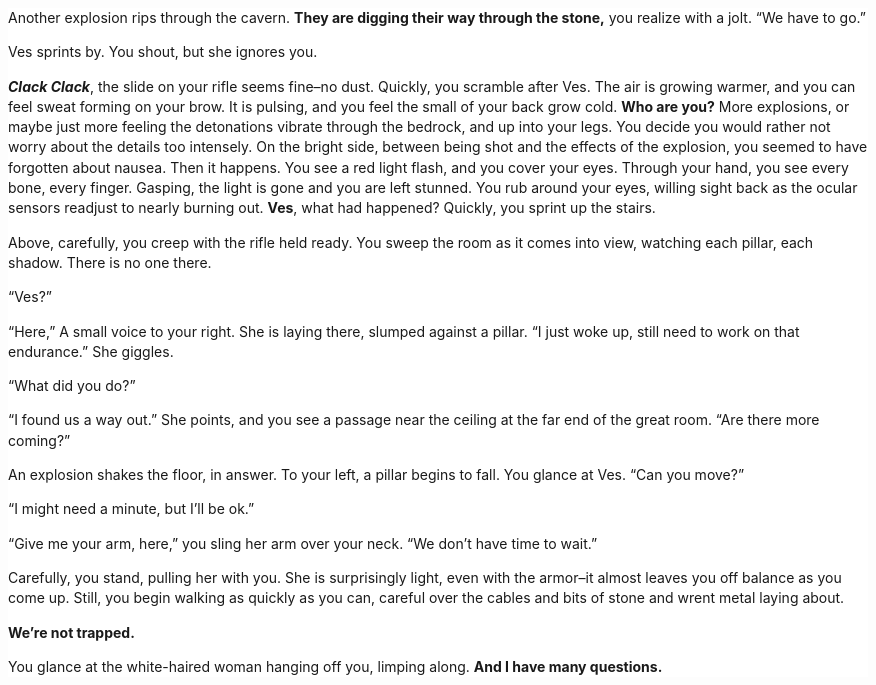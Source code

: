 Another explosion rips through the cavern. __They are digging their way through the stone,__ you realize with a jolt. “We have to go.”

  

Ves sprints by. You shout, but she ignores you.

  

_**Clack Clack**_, the slide on your rifle seems fine–no dust. Quickly, you scramble after Ves. The air is growing warmer, and you can feel sweat forming on your brow. It is pulsing, and you feel the small of your back grow cold. __Who are you?__ More explosions, or maybe just more feeling the detonations vibrate through the bedrock, and up into your legs. You decide you would rather not worry about the details too intensely. On the bright side, between being shot and the effects of the explosion, you seemed to have forgotten about nausea. Then it happens. You see a red light flash, and you cover your eyes. Through your hand, you see every bone, every finger. Gasping, the light is gone and you are left stunned. You rub around your eyes, willing sight back as the ocular sensors readjust to nearly burning out. __Ves__, what had happened? Quickly, you sprint up the stairs. 

  

Above, carefully, you creep with the rifle held ready. You sweep the room as it comes into view, watching each pillar, each shadow. There is no one there. 

  

“Ves?”

  

“Here,” A small voice to your right. She is laying there, slumped against a pillar. “I just woke up, still need to work on that endurance.” She giggles. 

  

“What did you do?”

  

“I found us a way out.” She points, and you see a passage near the ceiling at the far end of the great room. “Are there more coming?”

  

An explosion shakes the floor, in answer. To your left, a pillar begins to fall. You glance at Ves. “Can you move?”

  

“I might need a minute, but I’ll be ok.”

  

“Give me your arm, here,” you sling her arm over your neck. “We don’t have time to wait.”

  

Carefully, you stand, pulling her with you. She is surprisingly light, even with the armor–it almost leaves you off balance as you come up. Still, you begin walking as quickly as you can, careful over the cables and bits of stone and wrent metal laying about. 

  

__We’re not trapped.__

  

You glance at the white-haired woman hanging off you, limping along. __And I have many questions.__